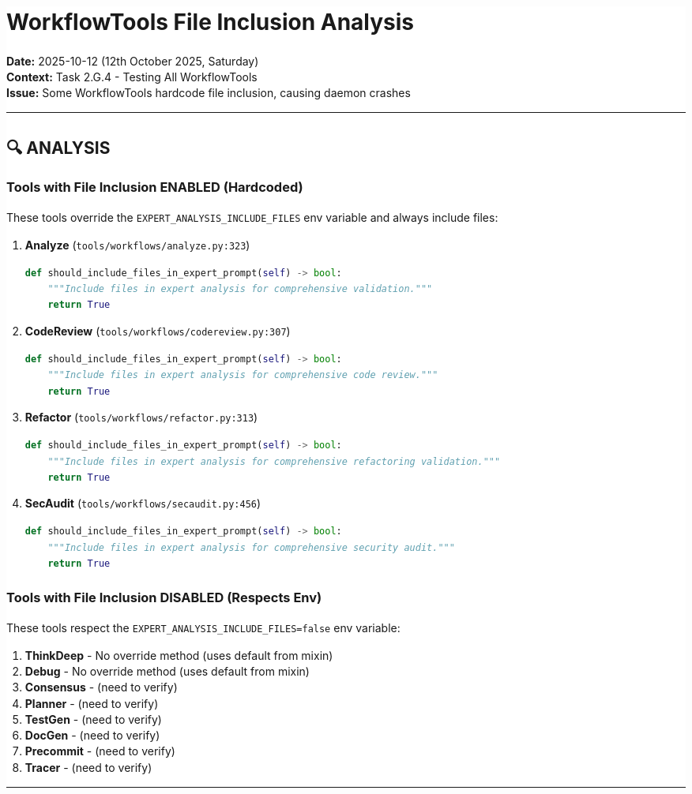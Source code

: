 # WorkflowTools File Inclusion Analysis

**Date:** 2025-10-12 (12th October 2025, Saturday)  
**Context:** Task 2.G.4 - Testing All WorkflowTools  
**Issue:** Some WorkflowTools hardcode file inclusion, causing daemon crashes

---

## 🔍 ANALYSIS

### Tools with File Inclusion ENABLED (Hardcoded)

These tools override the `EXPERT_ANALYSIS_INCLUDE_FILES` env variable and always include files:

1. **Analyze** (`tools/workflows/analyze.py:323`)
   ```python
   def should_include_files_in_expert_prompt(self) -> bool:
       """Include files in expert analysis for comprehensive validation."""
       return True
   ```

2. **CodeReview** (`tools/workflows/codereview.py:307`)
   ```python
   def should_include_files_in_expert_prompt(self) -> bool:
       """Include files in expert analysis for comprehensive code review."""
       return True
   ```

3. **Refactor** (`tools/workflows/refactor.py:313`)
   ```python
   def should_include_files_in_expert_prompt(self) -> bool:
       """Include files in expert analysis for comprehensive refactoring validation."""
       return True
   ```

4. **SecAudit** (`tools/workflows/secaudit.py:456`)
   ```python
   def should_include_files_in_expert_prompt(self) -> bool:
       """Include files in expert analysis for comprehensive security audit."""
       return True
   ```

### Tools with File Inclusion DISABLED (Respects Env)

These tools respect the `EXPERT_ANALYSIS_INCLUDE_FILES=false` env variable:

1. **ThinkDeep** - No override method (uses default from mixin)
2. **Debug** - No override method (uses default from mixin)
3. **Consensus** - (need to verify)
4. **Planner** - (need to verify)
5. **TestGen** - (need to verify)
6. **DocGen** - (need to verify)
7. **Precommit** - (need to verify)
8. **Tracer** - (need to verify)

---